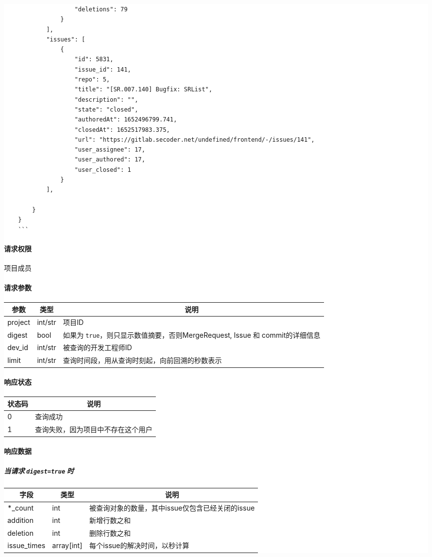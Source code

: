                         "deletions": 79
                    }
                ],
                "issues": [
                    {
                        "id": 5831,
                        "issue_id": 141,
                        "repo": 5,
                        "title": "[SR.007.140] Bugfix: SRList",
                        "description": "",
                        "state": "closed",
                        "authoredAt": 1652496799.741,
                        "closedAt": 1652517983.375,
                        "url": "https://gitlab.secoder.net/undefined/frontend/-/issues/141",
                        "user_assignee": 17,
                        "user_authored": 17,
                        "user_closed": 1
                    }
                ],

            }
        }
        ```

#### 请求权限 
项目成员

#### 请求参数
|参数|类型|说明|
|-|-|-|
|project|int/str|项目ID|
|digest|bool|如果为 `true`，则只显示数值摘要，否则MergeRequest, Issue 和 commit的详细信息|
|dev_id|int/str|被查询的开发工程师ID|
|limit|int/str|查询时间段，用从查询时刻起，向前回溯的秒数表示|

#### 响应状态
|状态码|说明|
|-|-|
|0|查询成功|
|1|查询失败，因为项目中不存在这个用户|

#### 响应数据
##### 当请求 `digest=true` 时
|字段|类型|说明|
|-|-|-|
|*_count|int|被查询对象的数量，其中issue仅包含已经关闭的issue|
|addition|int|新增行数之和|
|deletion|int|删除行数之和|
|issue_times|array\[int\]|每个issue的解决时间，以秒计算|
